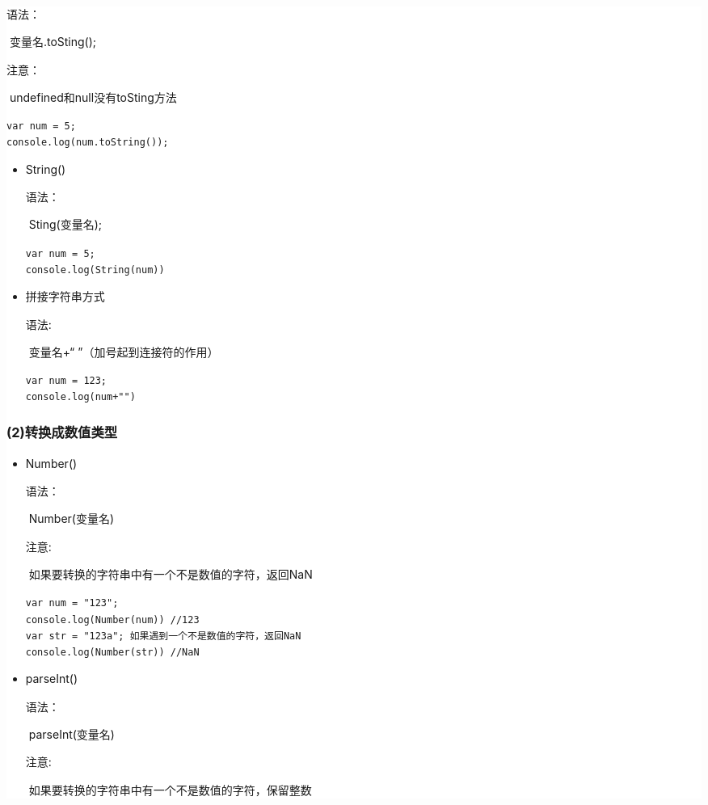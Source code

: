   语法：

  ​	变量名.toSting(); 

  注意：

  ​	undefined和null没有toSting方法

  ```
  var num = 5;
  console.log(num.toString());
  ```

- String()

  语法：

  ​	Sting(变量名); 

  ```
  var num = 5;
  console.log(String(num))
  ```

- 拼接字符串方式

  语法:

  ​	变量名+“ ”（加号起到连接符的作用）

  ```
  var num = 123;
  console.log(num+"")
  ```

### (2)转换成数值类型

- Number()

  语法：

  ​	Number(变量名)

  注意:

  ​	如果要转换的字符串中有一个不是数值的字符，返回NaN

  ```
  var num = "123";
  console.log(Number(num)) //123
  var str = "123a"; 如果遇到一个不是数值的字符，返回NaN
  console.log(Number(str)) //NaN
  ```

- parseInt()

  语法：

  ​	parseInt(变量名)

  注意:

  ​	如果要转换的字符串中有一个不是数值的字符，保留整数

